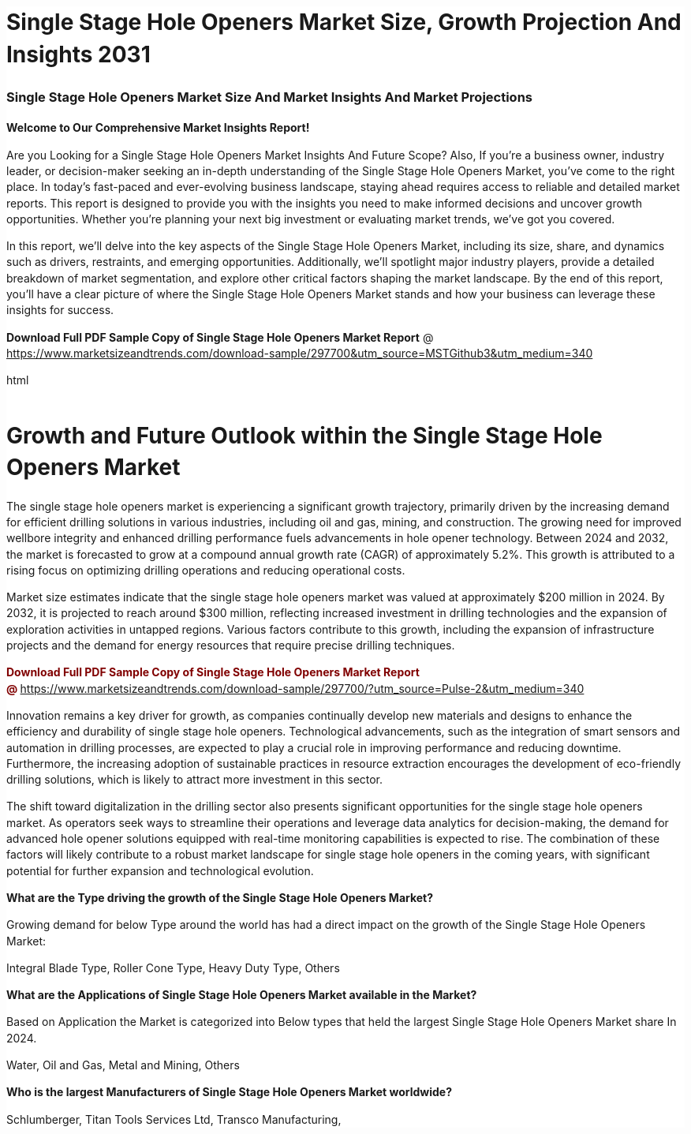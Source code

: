 <H1> Single Stage Hole Openers Market Size, Growth Projection And Insights 2031</H1><div class="" data-test-id=""><h3><span class="">Single Stage Hole Openers Market Size And Market Insights And Market Projections</span></h3></div><div class="" data-test-id=""><p><strong>Welcome to Our Comprehensive Market Insights Report!</strong></p><p>Are you Looking for a Single Stage Hole Openers Market Insights And Future Scope? Also, If you&rsquo;re a business owner, industry leader, or decision-maker seeking an in-depth understanding of the Single Stage Hole Openers Market, you&rsquo;ve come to the right place. In today&rsquo;s fast-paced and ever-evolving business landscape, staying ahead requires access to reliable and detailed market reports. This report is designed to provide you with the insights you need to make informed decisions and uncover growth opportunities. Whether you&rsquo;re planning your next big investment or evaluating market trends, we&rsquo;ve got you covered.</p><p>In this report, we&rsquo;ll delve into the key aspects of the Single Stage Hole Openers Market, including its size, share, and dynamics such as drivers, restraints, and emerging opportunities. Additionally, we&rsquo;ll spotlight major industry players, provide a detailed breakdown of market segmentation, and explore other critical factors shaping the market landscape. By the end of this report, you&rsquo;ll have a clear picture of where the Single Stage Hole Openers Market stands and how your business can leverage these insights for success.</p><p><strong>Download Full PDF Sample Copy of Single Stage Hole Openers Market Report</strong> @ <a href="https://www.marketsizeandtrends.com/download-sample/297700&utm_source=MSTGithub3&utm_medium=340" target="_blank">https://www.marketsizeandtrends.com/download-sample/297700&utm_source=MSTGithub3&utm_medium=340</a></p></div><div class="" data-test-id=""><p><span class="">html<!DOCTYPE html><html lang="en"><head> <meta charset="UTF-8"> <meta name="viewport" content="width=device-width, initial-scale=1.0"> <title>Single Stage Hole Openers Market Growth and Outlook</title></head><body> <h1>Growth and Future Outlook within the Single Stage Hole Openers Market</h1> <p>The single stage hole openers market is experiencing a significant growth trajectory, primarily driven by the increasing demand for efficient drilling solutions in various industries, including oil and gas, mining, and construction. The growing need for improved wellbore integrity and enhanced drilling performance fuels advancements in hole opener technology. Between 2024 and 2032, the market is forecasted to grow at a compound annual growth rate (CAGR) of approximately 5.2%. This growth is attributed to a rising focus on optimizing drilling operations and reducing operational costs.</p> <p>Market size estimates indicate that the single stage hole openers market was valued at approximately $200 million in 2024. By 2032, it is projected to reach around $300 million, reflecting increased investment in drilling technologies and the expansion of exploration activities in untapped regions. Various factors contribute to this growth, including the expansion of infrastructure projects and the demand for energy resources that require precise drilling techniques.</p> <p><strong><span style="color: #800000;">Download Full PDF Sample Copy of Single Stage Hole Openers Market Report @</span>&nbsp;</strong><a href="https://www.marketsizeandtrends.com/download-sample/297700/?utm_source=Pulse-2&amp;utm_medium=340">https://www.marketsizeandtrends.com/download-sample/297700/?utm_source=Pulse-2&amp;utm_medium=340</a></p> <p>Innovation remains a key driver for growth, as companies continually develop new materials and designs to enhance the efficiency and durability of single stage hole openers. Technological advancements, such as the integration of smart sensors and automation in drilling processes, are expected to play a crucial role in improving performance and reducing downtime. Furthermore, the increasing adoption of sustainable practices in resource extraction encourages the development of eco-friendly drilling solutions, which is likely to attract more investment in this sector.</p> <p>The shift toward digitalization in the drilling sector also presents significant opportunities for the single stage hole openers market. As operators seek ways to streamline their operations and leverage data analytics for decision-making, the demand for advanced hole opener solutions equipped with real-time monitoring capabilities is expected to rise. The combination of these factors will likely contribute to a robust market landscape for single stage hole openers in the coming years, with significant potential for further expansion and technological evolution.</p></body></html></span></p><p><strong><span class="">What are the&nbsp;Type driving the growth of the Single Stage Hole Openers Market?</span></strong></p></div><div class="" data-test-id=""><p><span class="">Growing demand for below Type around the world has had a direct impact on the growth of the Single Stage Hole Openers Market:</span></p></div><div class="" data-test-id=""><p>Integral Blade Type, Roller Cone Type, Heavy Duty Type, Others</p><p><span class=""><strong>What are the&nbsp;Applications&nbsp;of Single Stage Hole Openers Market available in the Market?</strong></span></p></div><div class="" data-test-id=""><p><span class="">Based on Application the Market is categorized into Below types that held the largest Single Stage Hole Openers Market share In 2024.</span></p></div><div class="" data-test-id=""><p><span class="">Water, Oil and Gas, Metal and Mining, Others</span></p><p><span class=""><strong>Who is the largest Manufacturers of Single Stage Hole Openers Market worldwide?</strong></span></p></div><div class="" data-test-id=""><p><span class="">Schlumberger, Titan Tools Services Ltd, Transco Manufacturing,